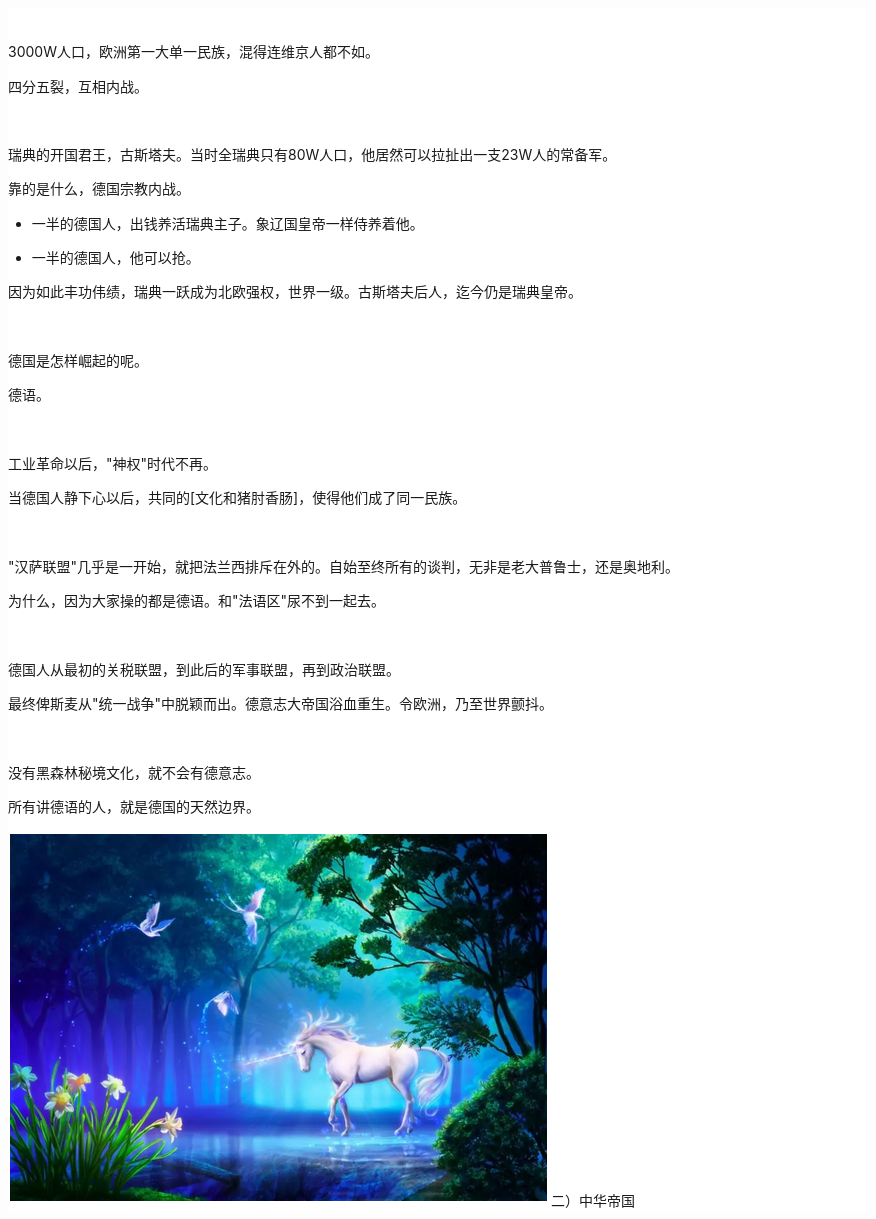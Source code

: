 

3000W人口，欧洲第一大单一民族，混得连维京人都不如。

四分五裂，互相内战。

 

瑞典的开国君王，古斯塔夫。当时全瑞典只有80W人口，他居然可以拉扯出一支23W人的常备军。

靠的是什么，德国宗教内战。 

-   一半的德国人，出钱养活瑞典主子。象辽国皇帝一样侍养着他。

-   一半的德国人，他可以抢。

因为如此丰功伟绩，瑞典一跃成为北欧强权，世界一级。古斯塔夫后人，迄今仍是瑞典皇帝。

 

德国是怎样崛起的呢。

德语。

 

工业革命以后，"神权"时代不再。

当德国人静下心以后，共同的[文化和猪肘香肠]，使得他们成了同一民族。

 

"汉萨联盟"几乎是一开始，就把法兰西排斥在外的。自始至终所有的谈判，无非是老大普鲁士，还是奥地利。

为什么，因为大家操的都是德语。和"法语区"尿不到一起去。

 

德国人从最初的关税联盟，到此后的军事联盟，再到政治联盟。

最终俾斯麦从"统一战争"中脱颖而出。德意志大帝国浴血重生。令欧洲，乃至世界颤抖。

 

没有黑森林秘境文化，就不会有德意志。

所有讲德语的人，就是德国的天然边界。

![](../img/F1520/media/image3.png)
二）中华帝国
